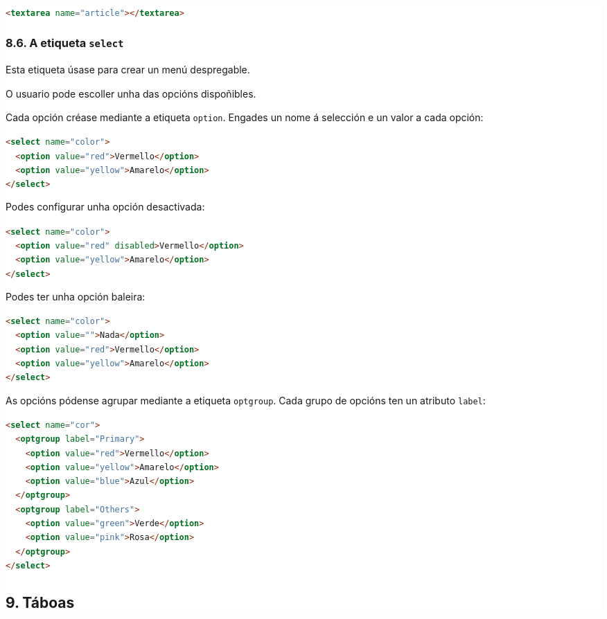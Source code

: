 ```html
<textarea name="article"></textarea>
```

### 8.6. A etiqueta `select`

Esta etiqueta úsase para crear un menú despregable.

O usuario pode escoller unha das opcións dispoñibles.

Cada opción créase mediante a etiqueta `option`. Engades un nome á selección e un valor a cada opción:

```html
<select name="color">
  <option value="red">Vermello</option>
  <option value="yellow">Amarelo</option>
</select>
```

Podes configurar unha opción desactivada:

```html
<select name="color">
  <option value="red" disabled>Vermello</option>
  <option value="yellow">Amarelo</option>
</select>
```

Podes ter unha opción baleira:

```html
<select name="color">
  <option value="">Nada</option>
  <option value="red">Vermello</option>
  <option value="yellow">Amarelo</option>
</select>
```

As opcións pódense agrupar mediante a etiqueta `optgroup`. Cada grupo de opcións ten un atributo `label`:

```html
<select name="cor">
  <optgroup label="Primary">
    <option value="red">Vermello</option>
    <option value="yellow">Amarelo</option>
    <option value="blue">Azul</option>
  </optgroup>
  <optgroup label="Others">
    <option value="green">Verde</option>
    <option value="pink">Rosa</option>
  </optgroup>
</select>
```

## 9. Táboas

